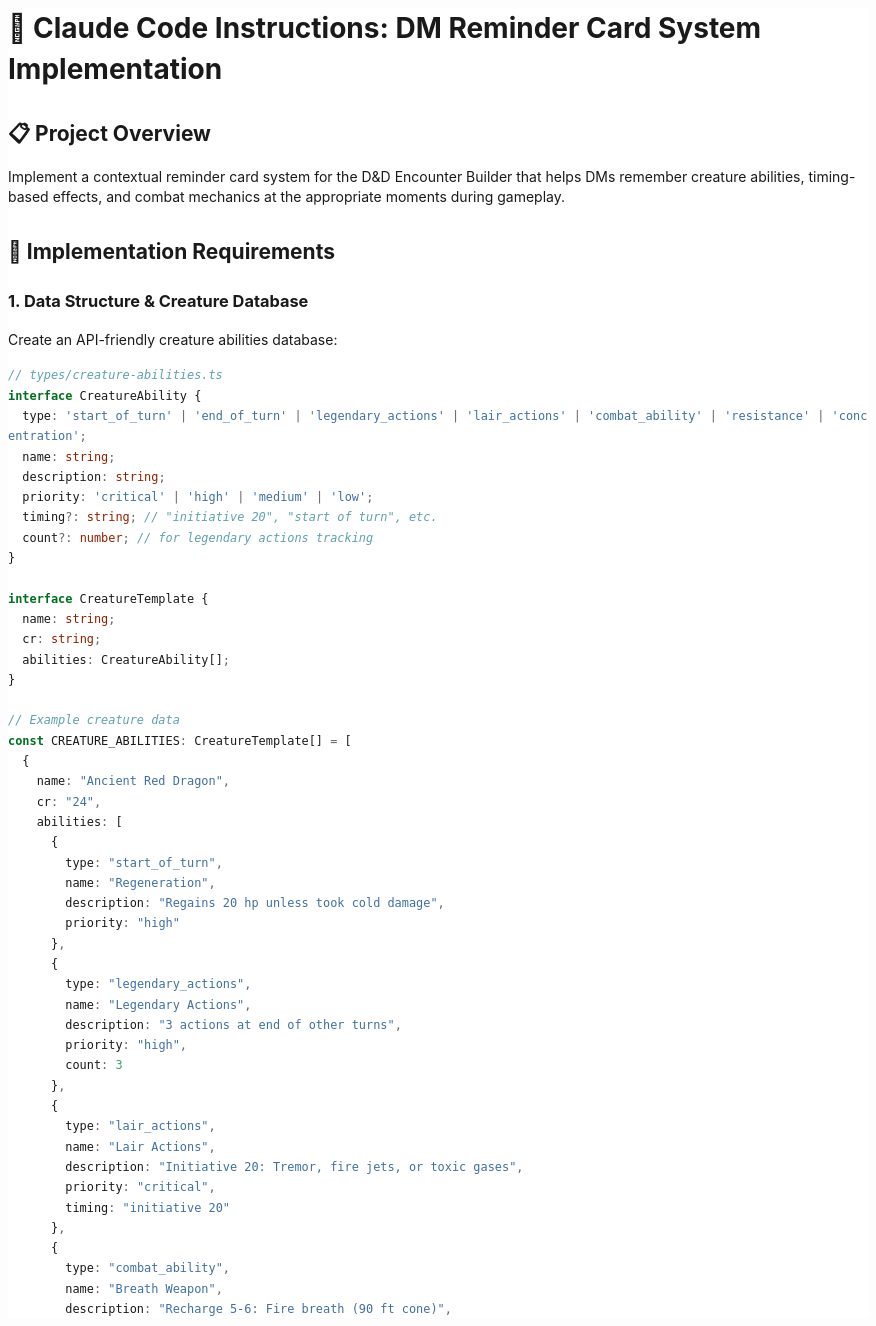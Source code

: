 # 🎯 Claude Code Instructions: DM Reminder Card System Implementation

## **📋 Project Overview**
Implement a contextual reminder card system for the D&D Encounter Builder that helps DMs remember creature abilities, timing-based effects, and combat mechanics at the appropriate moments during gameplay.

## **🔧 Implementation Requirements**

### **1. Data Structure & Creature Database**
Create an API-friendly creature abilities database:

```typescript
// types/creature-abilities.ts
interface CreatureAbility {
  type: 'start_of_turn' | 'end_of_turn' | 'legendary_actions' | 'lair_actions' | 'combat_ability' | 'resistance' | 'concentration';
  name: string;
  description: string;
  priority: 'critical' | 'high' | 'medium' | 'low';
  timing?: string; // "initiative 20", "start of turn", etc.
  count?: number; // for legendary actions tracking
}

interface CreatureTemplate {
  name: string;
  cr: string;
  abilities: CreatureAbility[];
}

// Example creature data
const CREATURE_ABILITIES: CreatureTemplate[] = [
  {
    name: "Ancient Red Dragon",
    cr: "24",
    abilities: [
      {
        type: "start_of_turn",
        name: "Regeneration",
        description: "Regains 20 hp unless took cold damage",
        priority: "high"
      },
      {
        type: "legendary_actions", 
        name: "Legendary Actions",
        description: "3 actions at end of other turns",
        priority: "high",
        count: 3
      },
      {
        type: "lair_actions",
        name: "Lair Actions", 
        description: "Initiative 20: Tremor, fire jets, or toxic gases",
        priority: "critical",
        timing: "initiative 20"
      },
      {
        type: "combat_ability",
        name: "Breath Weapon",
        description: "Recharge 5-6: Fire breath (90 ft cone)",
```